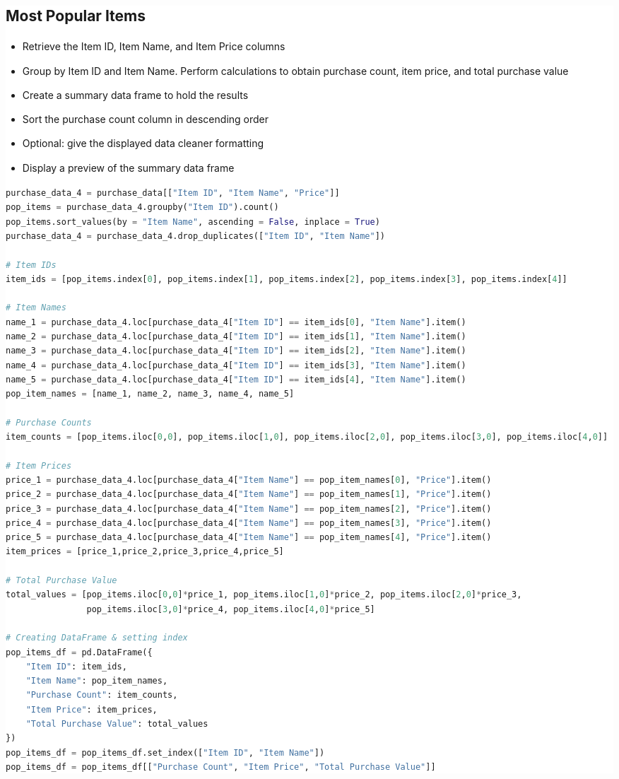 

## Most Popular Items

* Retrieve the Item ID, Item Name, and Item Price columns


* Group by Item ID and Item Name. Perform calculations to obtain purchase count, item price, and total purchase value


* Create a summary data frame to hold the results


* Sort the purchase count column in descending order


* Optional: give the displayed data cleaner formatting


* Display a preview of the summary data frame




```python
purchase_data_4 = purchase_data[["Item ID", "Item Name", "Price"]]
pop_items = purchase_data_4.groupby("Item ID").count()
pop_items.sort_values(by = "Item Name", ascending = False, inplace = True)
purchase_data_4 = purchase_data_4.drop_duplicates(["Item ID", "Item Name"])

# Item IDs
item_ids = [pop_items.index[0], pop_items.index[1], pop_items.index[2], pop_items.index[3], pop_items.index[4]]

# Item Names
name_1 = purchase_data_4.loc[purchase_data_4["Item ID"] == item_ids[0], "Item Name"].item()
name_2 = purchase_data_4.loc[purchase_data_4["Item ID"] == item_ids[1], "Item Name"].item()
name_3 = purchase_data_4.loc[purchase_data_4["Item ID"] == item_ids[2], "Item Name"].item()
name_4 = purchase_data_4.loc[purchase_data_4["Item ID"] == item_ids[3], "Item Name"].item()
name_5 = purchase_data_4.loc[purchase_data_4["Item ID"] == item_ids[4], "Item Name"].item()
pop_item_names = [name_1, name_2, name_3, name_4, name_5]

# Purchase Counts
item_counts = [pop_items.iloc[0,0], pop_items.iloc[1,0], pop_items.iloc[2,0], pop_items.iloc[3,0], pop_items.iloc[4,0]]

# Item Prices
price_1 = purchase_data_4.loc[purchase_data_4["Item Name"] == pop_item_names[0], "Price"].item()
price_2 = purchase_data_4.loc[purchase_data_4["Item Name"] == pop_item_names[1], "Price"].item()
price_3 = purchase_data_4.loc[purchase_data_4["Item Name"] == pop_item_names[2], "Price"].item()
price_4 = purchase_data_4.loc[purchase_data_4["Item Name"] == pop_item_names[3], "Price"].item()
price_5 = purchase_data_4.loc[purchase_data_4["Item Name"] == pop_item_names[4], "Price"].item()
item_prices = [price_1,price_2,price_3,price_4,price_5]

# Total Purchase Value
total_values = [pop_items.iloc[0,0]*price_1, pop_items.iloc[1,0]*price_2, pop_items.iloc[2,0]*price_3, 
                pop_items.iloc[3,0]*price_4, pop_items.iloc[4,0]*price_5]

# Creating DataFrame & setting index
pop_items_df = pd.DataFrame({
    "Item ID": item_ids,
    "Item Name": pop_item_names,
    "Purchase Count": item_counts,
    "Item Price": item_prices,
    "Total Purchase Value": total_values
})
pop_items_df = pop_items_df.set_index(["Item ID", "Item Name"])
pop_items_df = pop_items_df[["Purchase Count", "Item Price", "Total Purchase Value"]]
```